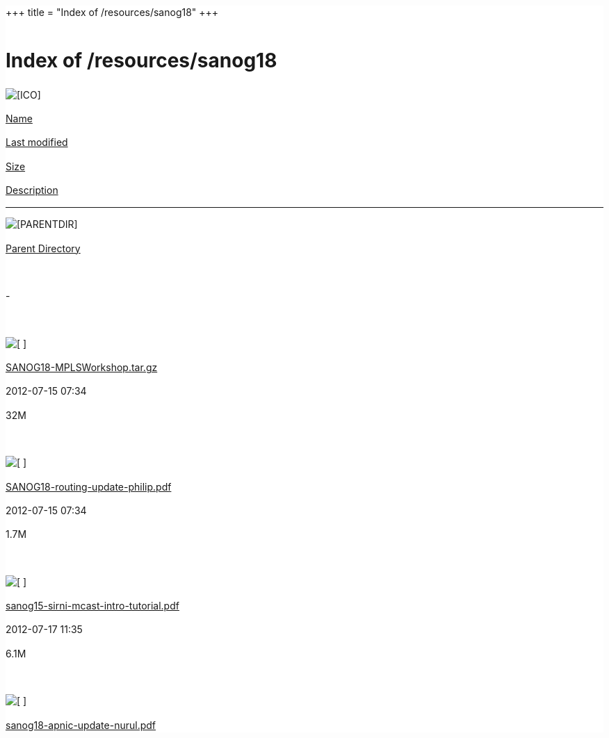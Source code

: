 +++
title = "Index of /resources/sanog18"
+++

Index of /resources/sanog18
===========================

![\[ICO\]](../../icons/blank.gif)

[Name](index.html@C=N%3BO=D.html)

[Last modified](index.html@C=M%3BO=A.html)

[Size](index.html@C=S%3BO=A.html)

[Description](index.html@C=D%3BO=A.html)

------------------------------------------------------------------------

![\[PARENTDIR\]](../../icons/back.gif)

[Parent Directory](../index.html)

 

\-

 

![\[ \]](../../icons/compressed.gif)

[SANOG18-MPLSWorkshop.tar.gz](SANOG18-MPLSWorkshop.tar.gz)

2012-07-15 07:34

32M

 

![\[ \]](../../icons/layout.gif)

[SANOG18-routing-update-philip.pdf](SANOG18-routing-update-philip.pdf)

2012-07-15 07:34

1.7M

 

![\[ \]](../../icons/layout.gif)

[sanog15-sirni-mcast-intro-tutorial.pdf](sanog15-sirni-mcast-intro-tutorial.pdf)

2012-07-17 11:35

6.1M

 

![\[ \]](../../icons/layout.gif)

[sanog18-apnic-update-nurul.pdf](sanog18-apnic-update-nurul.pdf)
